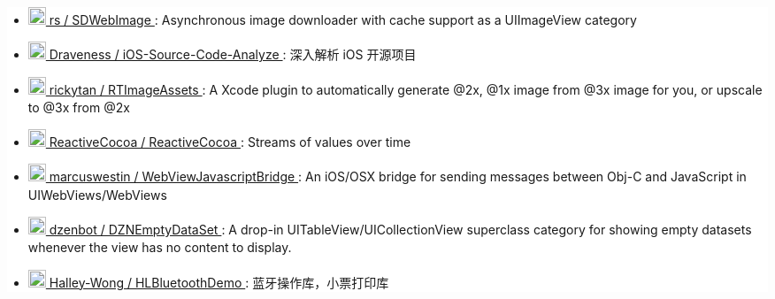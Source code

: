 * <img src='https://avatars2.githubusercontent.com/u/68232?v=3&s=40' height='20' width='20'>[
      rs
      /
      SDWebImage
](https://github.com/rs/SDWebImage): 
      Asynchronous image downloader with cache support as a UIImageView category
    
* <img src='https://avatars3.githubusercontent.com/u/6493255?v=3&s=40' height='20' width='20'>[
      Draveness
      /
      iOS-Source-Code-Analyze
](https://github.com/Draveness/iOS-Source-Code-Analyze): 
      深入解析 iOS 开源项目
    
* <img src='https://avatars0.githubusercontent.com/u/1250207?v=3&s=40' height='20' width='20'>[
      rickytan
      /
      RTImageAssets
](https://github.com/rickytan/RTImageAssets): 
      A Xcode plugin to automatically generate @2x, @1x image from @3x image for you, or upscale to @3x from @2x

    
* <img src='https://avatars1.githubusercontent.com/u/432536?v=3&s=40' height='20' width='20'>[
      ReactiveCocoa
      /
      ReactiveCocoa
](https://github.com/ReactiveCocoa/ReactiveCocoa): 
      Streams of values over time
    
* <img src='https://avatars1.githubusercontent.com/u/131967?v=3&s=40' height='20' width='20'>[
      marcuswestin
      /
      WebViewJavascriptBridge
](https://github.com/marcuswestin/WebViewJavascriptBridge): 
      An iOS/OSX bridge for sending messages between Obj-C and JavaScript in UIWebViews/WebViews
    
* <img src='https://avatars2.githubusercontent.com/u/590579?v=3&s=40' height='20' width='20'>[
      dzenbot
      /
      DZNEmptyDataSet
](https://github.com/dzenbot/DZNEmptyDataSet): 
      A drop-in UITableView/UICollectionView superclass category for showing empty datasets whenever the view has no content to display.
    
* <img src='https://avatars2.githubusercontent.com/u/7069859?v=3&s=40' height='20' width='20'>[
      Halley-Wong
      /
      HLBluetoothDemo
](https://github.com/Halley-Wong/HLBluetoothDemo): 
      蓝牙操作库，小票打印库
    